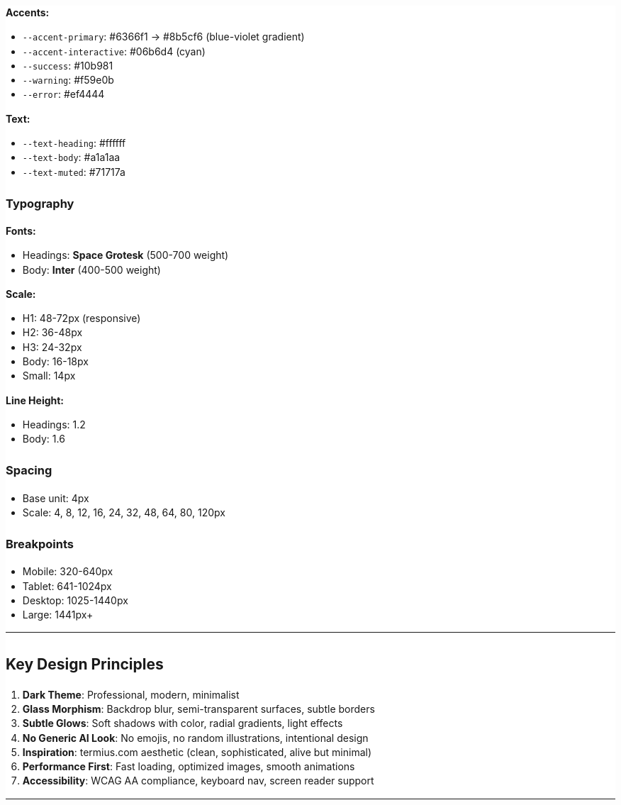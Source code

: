 **Accents:**
- `--accent-primary`: #6366f1 → #8b5cf6 (blue-violet gradient)
- `--accent-interactive`: #06b6d4 (cyan)
- `--success`: #10b981
- `--warning`: #f59e0b
- `--error`: #ef4444

**Text:**
- `--text-heading`: #ffffff
- `--text-body`: #a1a1aa
- `--text-muted`: #71717a

### Typography

**Fonts:**
- Headings: **Space Grotesk** (500-700 weight)
- Body: **Inter** (400-500 weight)

**Scale:**
- H1: 48-72px (responsive)
- H2: 36-48px
- H3: 24-32px
- Body: 16-18px
- Small: 14px

**Line Height:**
- Headings: 1.2
- Body: 1.6

### Spacing
- Base unit: 4px
- Scale: 4, 8, 12, 16, 24, 32, 48, 64, 80, 120px

### Breakpoints
- Mobile: 320-640px
- Tablet: 641-1024px
- Desktop: 1025-1440px
- Large: 1441px+

---

## Key Design Principles

1. **Dark Theme**: Professional, modern, minimalist
2. **Glass Morphism**: Backdrop blur, semi-transparent surfaces, subtle borders
3. **Subtle Glows**: Soft shadows with color, radial gradients, light effects
4. **No Generic AI Look**: No emojis, no random illustrations, intentional design
5. **Inspiration**: termius.com aesthetic (clean, sophisticated, alive but minimal)
6. **Performance First**: Fast loading, optimized images, smooth animations
7. **Accessibility**: WCAG AA compliance, keyboard nav, screen reader support

---
